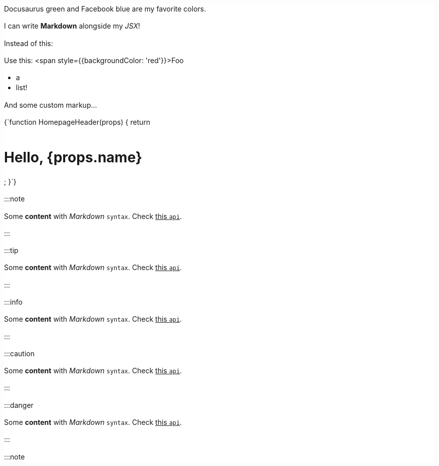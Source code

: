 <Highlight color="#25c2a0">Docusaurus green</Highlight> and <Highlight color="#1877F2">Facebook blue</Highlight> are my favorite colors.

I can write **Markdown** alongside my _JSX_!



Instead of this:

Use this:
<span style={{backgroundColor: 'red'}}>Foo</span>



- a
- list!

And some <highlight>custom markup</highlight>...


<div>
	<CodeBlock
		language="js"
		title="/src/pages/index"
        showLineNumbers>
        {`function HomepageHeader(props) {
  return <h1>Hello, {props.name}</h1>;
}`}		
	</CodeBlock>
</div>


:::note

Some **content** with _Markdown_ `syntax`. Check [this `api`](#).

:::

:::tip

Some **content** with _Markdown_ `syntax`. Check [this `api`](#).

:::

:::info

Some **content** with _Markdown_ `syntax`. Check [this `api`](#).

:::

:::caution

Some **content** with _Markdown_ `syntax`. Check [this `api`](#).

:::

:::danger

Some **content** with _Markdown_ `syntax`. Check [this `api`](#).

:::



:::note
